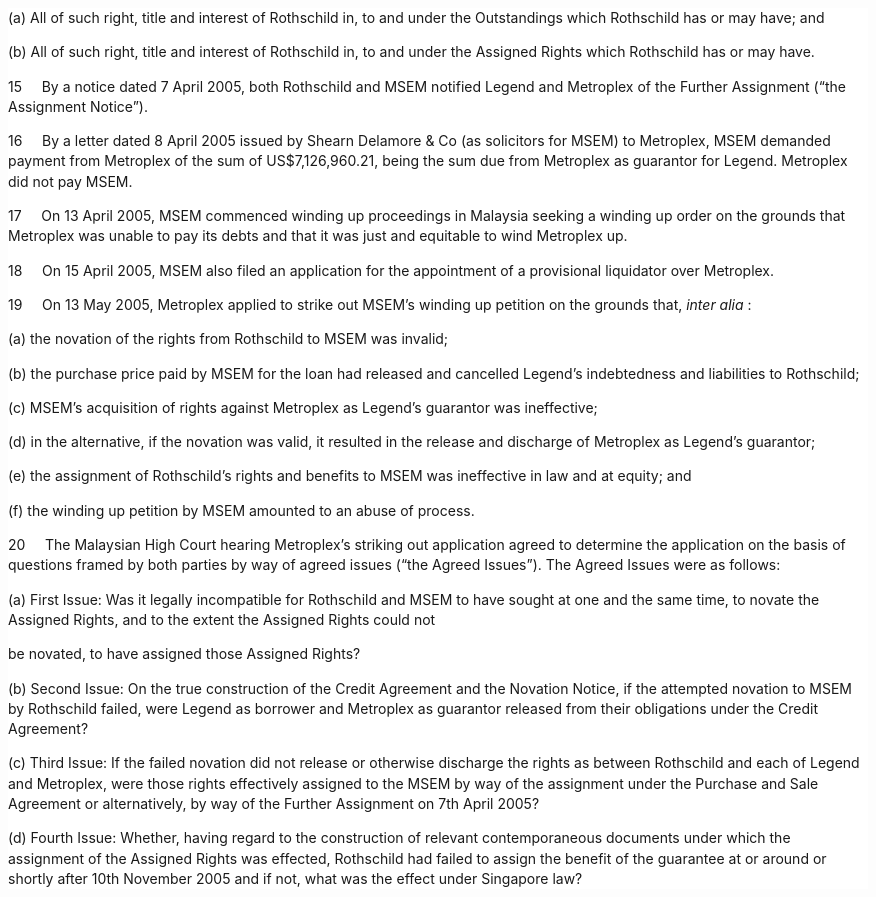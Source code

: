  (a) All of such right, title and interest of Rothschild in, to and under the Outstandings which Rothschild has or may have; and 

 (b) All of such right, title and interest of Rothschild in, to and under the Assigned Rights which Rothschild has or may have. 

15     By a notice dated 7 April 2005, both Rothschild and MSEM notified Legend and Metroplex of the Further Assignment (“the Assignment Notice”). 

16     By a letter dated 8 April 2005 issued by Shearn Delamore & Co (as solicitors for MSEM) to Metroplex, MSEM demanded payment from Metroplex of the sum of US$7,126,960.21, being the sum due from Metroplex as guarantor for Legend. Metroplex did not pay MSEM. 

17     On 13 April 2005, MSEM commenced winding up proceedings in Malaysia seeking a winding up order on the grounds that Metroplex was unable to pay its debts and that it was just and equitable to wind Metroplex up. 

18     On 15 April 2005, MSEM also filed an application for the appointment of a provisional liquidator over Metroplex. 

19     On 13 May 2005, Metroplex applied to strike out MSEM’s winding up petition on the grounds that, _inter alia_ : 

 (a) the novation of the rights from Rothschild to MSEM was invalid; 

 (b) the purchase price paid by MSEM for the loan had released and cancelled Legend’s indebtedness and liabilities to Rothschild; 

 (c) MSEM’s acquisition of rights against Metroplex as Legend’s guarantor was ineffective; 

 (d) in the alternative, if the novation was valid, it resulted in the release and discharge of Metroplex as Legend’s guarantor; 

 (e) the assignment of Rothschild’s rights and benefits to MSEM was ineffective in law and at equity; and 

 (f) the winding up petition by MSEM amounted to an abuse of process. 

20     The Malaysian High Court hearing Metroplex’s striking out application agreed to determine the application on the basis of questions framed by both parties by way of agreed issues (“the Agreed Issues”). The Agreed Issues were as follows: 

 (a) First Issue: Was it legally incompatible for Rothschild and MSEM to have sought at one and the same time, to novate the Assigned Rights, and to the extent the Assigned Rights could not 


 be novated, to have assigned those Assigned Rights? 

 (b) Second Issue: On the true construction of the Credit Agreement and the Novation Notice, if the attempted novation to MSEM by Rothschild failed, were Legend as borrower and Metroplex as guarantor released from their obligations under the Credit Agreement? 

 (c) Third Issue: If the failed novation did not release or otherwise discharge the rights as between Rothschild and each of Legend and Metroplex, were those rights effectively assigned to the MSEM by way of the assignment under the Purchase and Sale Agreement or alternatively, by way of the Further Assignment on 7th April 2005? 

 (d) Fourth Issue: Whether, having regard to the construction of relevant contemporaneous documents under which the assignment of the Assigned Rights was effected, Rothschild had failed to assign the benefit of the guarantee at or around or shortly after 10th November 2005 and if not, what was the effect under Singapore law? 
